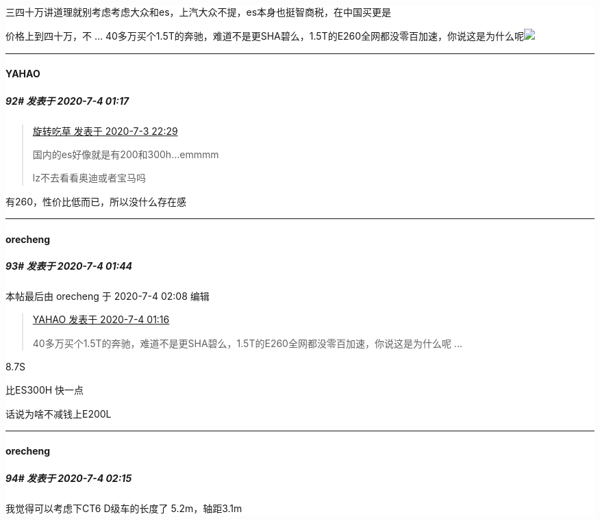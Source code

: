 三四十万讲道理就别考虑考虑大众和es，上汽大众不提，es本身也挺智商税，在中国买更是

价格上到四十万，不 ...</blockquote>
40多万买个1.5T的奔驰，难道不是更SHA碧么，1.5T的E260全网都没零百加速，你说这是为什么呢<img src="https://static.saraba1st.com/image/smiley/face2017/037.png" referrerpolicy="no-referrer">







*****

####  YAHAO  
##### 92#       发表于 2020-7-4 01:17



<blockquote><a href="httphttps://bbs.saraba1st.com/2b/forum.php?mod=redirect&amp;goto=findpost&amp;pid=48056296&amp;ptid=1945585" target="_blank">旋转吃草 发表于 2020-7-3 22:29</a>

国内的es好像就是有200和300h…emmmm

lz不去看看奥迪或者宝马吗</blockquote>
有260，性价比低而已，所以没什么存在感







*****

####  orecheng  
##### 93#       发表于 2020-7-4 01:44



 本帖最后由 orecheng 于 2020-7-4 02:08 编辑 
<blockquote><a href="httphttps://bbs.saraba1st.com/2b/forum.php?mod=redirect&amp;goto=findpost&amp;pid=48058556&amp;ptid=1945585" target="_blank">YAHAO 发表于 2020-7-4 01:16</a>

40多万买个1.5T的奔驰，难道不是更SHA碧么，1.5T的E260全网都没零百加速，你说这是为什么呢 ...</blockquote>
8.7S

比ES300H 快一点



话说为啥不减钱上E200L







*****

####  orecheng  
##### 94#       发表于 2020-7-4 02:15




我觉得可以考虑下CT6 D级车的长度了 5.2m，轴距3.1m
